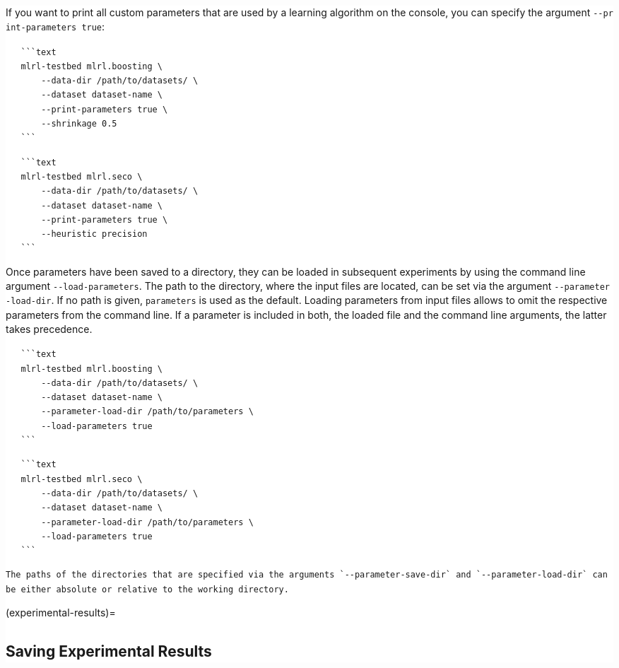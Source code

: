 If you want to print all custom parameters that are used by a learning algorithm on the console, you can specify the argument `--print-parameters true`:

````{tab} BOOMER
   ```text
   mlrl-testbed mlrl.boosting \
       --data-dir /path/to/datasets/ \
       --dataset dataset-name \
       --print-parameters true \
       --shrinkage 0.5
   ```
````

````{tab} SeCo
   ```text
   mlrl-testbed mlrl.seco \
       --data-dir /path/to/datasets/ \
       --dataset dataset-name \
       --print-parameters true \
       --heuristic precision
   ```
````

Once parameters have been saved to a directory, they can be loaded in subsequent experiments by using the command line argument `--load-parameters`. The path to the directory, where the input files are located, can be set via the argument `--parameter-load-dir`. If no path is given, `parameters` is used as the default. Loading parameters from input files allows to omit the respective parameters from the command line. If a parameter is included in both, the loaded file and the command line arguments, the latter takes precedence.

````{tab} BOOMER
   ```text
   mlrl-testbed mlrl.boosting \
       --data-dir /path/to/datasets/ \
       --dataset dataset-name \
       --parameter-load-dir /path/to/parameters \
       --load-parameters true
   ```
````

````{tab} SeCo
   ```text
   mlrl-testbed mlrl.seco \
       --data-dir /path/to/datasets/ \
       --dataset dataset-name \
       --parameter-load-dir /path/to/parameters \
       --load-parameters true
   ```
````

```{note}
The paths of the directories that are specified via the arguments `--parameter-save-dir` and `--parameter-load-dir` can be either absolute or relative to the working directory.
```

(experimental-results)=

## Saving Experimental Results
